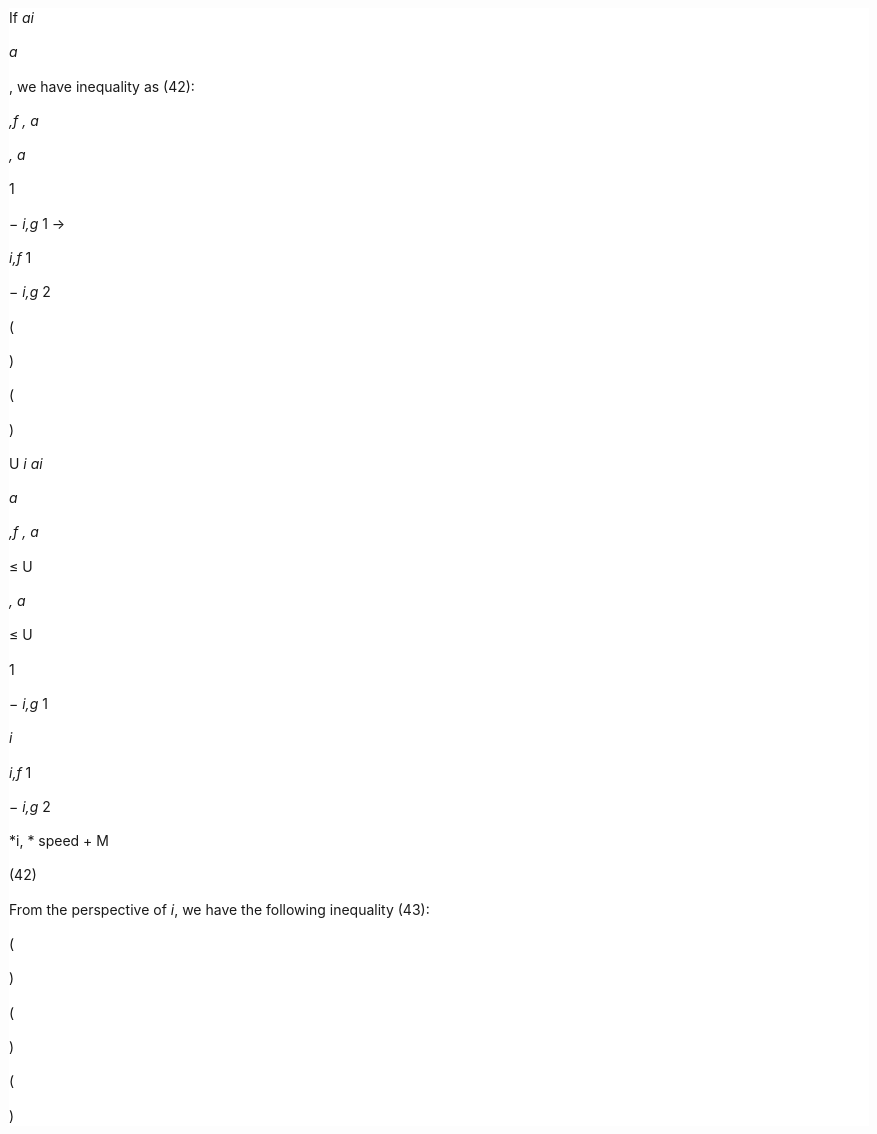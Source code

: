 If *ai*

*a*

, we have inequality as \(42\):

*,f , a*

*, a*

1

− *i,g* 1 →

*i,f* 1

− *i,g* 2

\(

\)

\(

\)

U *i ai*

*a*

*,f , a*

≤ U

*, a*

≤ U

1

− *i,g* 1

*i*

*i,f* 1

− *i,g* 2

*i, * speed \+ M

\(42\)

From the perspective of *i*, we have the following inequality \(43\):

\(

\)

\(

\)

\(

\)
